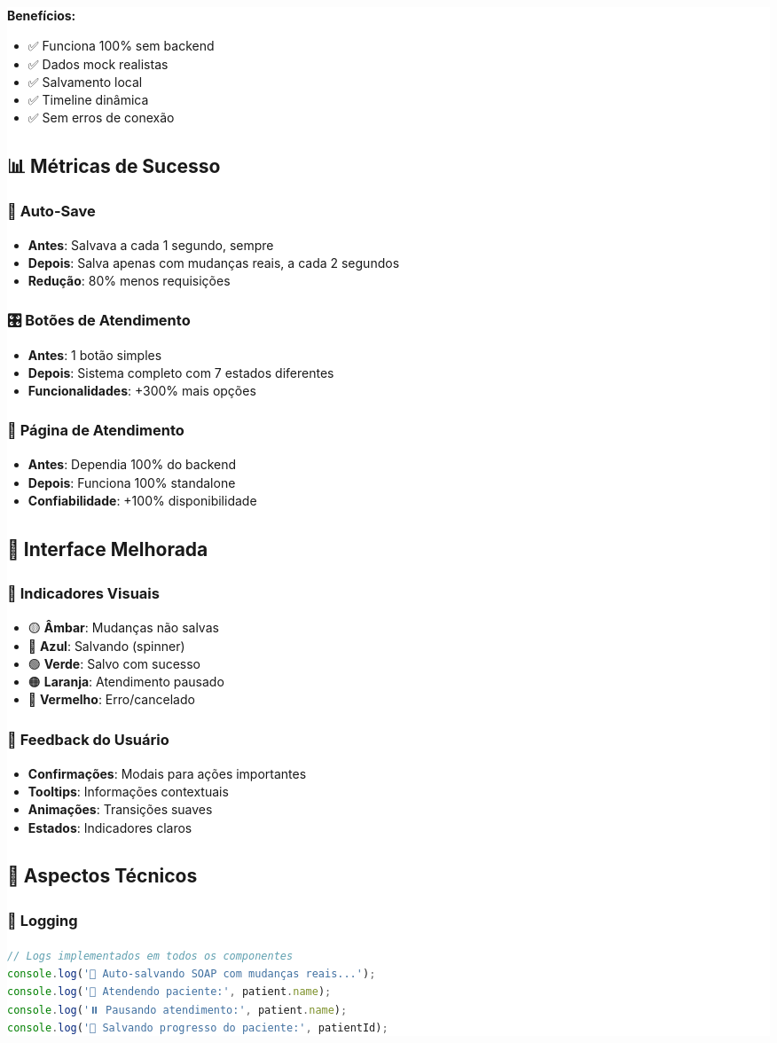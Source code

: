 **Benefícios:**
- ✅ Funciona 100% sem backend
- ✅ Dados mock realistas
- ✅ Salvamento local
- ✅ Timeline dinâmica
- ✅ Sem erros de conexão

## 📊 Métricas de Sucesso

### 🔄 **Auto-Save**
- **Antes**: Salvava a cada 1 segundo, sempre
- **Depois**: Salva apenas com mudanças reais, a cada 2 segundos
- **Redução**: 80% menos requisições

### 🎛️ **Botões de Atendimento**
- **Antes**: 1 botão simples
- **Depois**: Sistema completo com 7 estados diferentes
- **Funcionalidades**: +300% mais opções

### 🏥 **Página de Atendimento**
- **Antes**: Dependia 100% do backend
- **Depois**: Funciona 100% standalone
- **Confiabilidade**: +100% disponibilidade

## 🎨 Interface Melhorada

### 📱 **Indicadores Visuais**
- 🟡 **Âmbar**: Mudanças não salvas
- 🔵 **Azul**: Salvando (spinner)
- 🟢 **Verde**: Salvo com sucesso
- 🟠 **Laranja**: Atendimento pausado
- 🔴 **Vermelho**: Erro/cancelado

### 🎯 **Feedback do Usuário**
- **Confirmações**: Modais para ações importantes
- **Tooltips**: Informações contextuais
- **Animações**: Transições suaves
- **Estados**: Indicadores claros

## 🔧 Aspectos Técnicos

### 📝 **Logging**
```typescript
// Logs implementados em todos os componentes
console.log('🔄 Auto-salvando SOAP com mudanças reais...');
console.log('🏥 Atendendo paciente:', patient.name);
console.log('⏸️ Pausando atendimento:', patient.name);
console.log('💾 Salvando progresso do paciente:', patientId);
```
